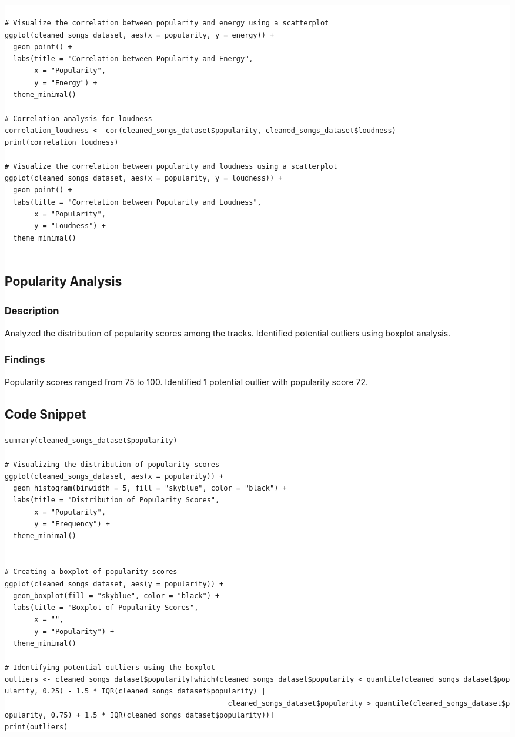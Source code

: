 ```{r}

# Visualize the correlation between popularity and energy using a scatterplot
ggplot(cleaned_songs_dataset, aes(x = popularity, y = energy)) +
  geom_point() +
  labs(title = "Correlation between Popularity and Energy",
       x = "Popularity",
       y = "Energy") +
  theme_minimal()

# Correlation analysis for loudness
correlation_loudness <- cor(cleaned_songs_dataset$popularity, cleaned_songs_dataset$loudness)
print(correlation_loudness) 

# Visualize the correlation between popularity and loudness using a scatterplot
ggplot(cleaned_songs_dataset, aes(x = popularity, y = loudness)) +
  geom_point() +
  labs(title = "Correlation between Popularity and Loudness",
       x = "Popularity",
       y = "Loudness") +
  theme_minimal()


```

## Popularity Analysis
### Description
Analyzed the distribution of popularity scores among the tracks.
Identified potential outliers using boxplot analysis.

### Findings
Popularity scores ranged from 75 to 100.
Identified 1 potential outlier with popularity score 72.

## Code Snippet
```{r}
summary(cleaned_songs_dataset$popularity)

# Visualizing the distribution of popularity scores
ggplot(cleaned_songs_dataset, aes(x = popularity)) +
  geom_histogram(binwidth = 5, fill = "skyblue", color = "black") +
  labs(title = "Distribution of Popularity Scores",
       x = "Popularity",
       y = "Frequency") +
  theme_minimal()


# Creating a boxplot of popularity scores
ggplot(cleaned_songs_dataset, aes(y = popularity)) +
  geom_boxplot(fill = "skyblue", color = "black") +
  labs(title = "Boxplot of Popularity Scores",
       x = "",
       y = "Popularity") +
  theme_minimal()

# Identifying potential outliers using the boxplot
outliers <- cleaned_songs_dataset$popularity[which(cleaned_songs_dataset$popularity < quantile(cleaned_songs_dataset$popularity, 0.25) - 1.5 * IQR(cleaned_songs_dataset$popularity) |
                                                     cleaned_songs_dataset$popularity > quantile(cleaned_songs_dataset$popularity, 0.75) + 1.5 * IQR(cleaned_songs_dataset$popularity))]
print(outliers)

```